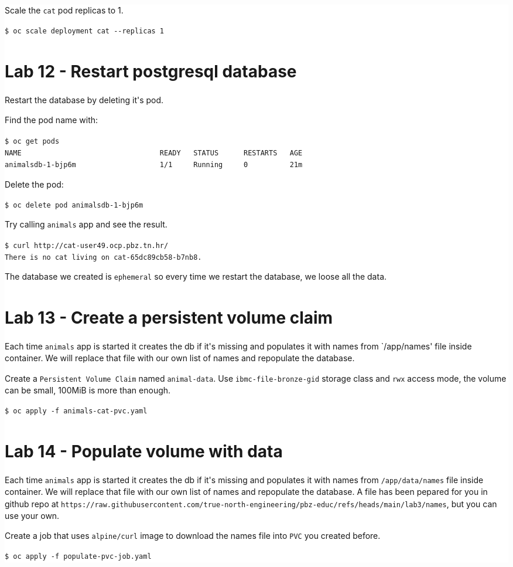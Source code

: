Scale the `cat` pod replicas to 1.
```
$ oc scale deployment cat --replicas 1
```

# Lab 12 - Restart postgresql database

Restart the database by deleting it's pod.

Find the pod name with:
```
$ oc get pods
NAME                                 READY   STATUS      RESTARTS   AGE
animalsdb-1-bjp6m                    1/1     Running     0          21m
```
Delete the pod:
```
$ oc delete pod animalsdb-1-bjp6m
```

Try calling `animals` app and see the result.
```
$ curl http://cat-user49.ocp.pbz.tn.hr/                                                                                                                                             
There is no cat living on cat-65dc89cb58-b7nb8.
```

The database we created is `ephemeral` so every time we restart the database, we loose all the data.

# Lab 13 - Create a persistent volume claim

Each time `animals` app is started it creates the db if it's missing and populates it with names from `/app/names' file inside container. We will replace that file with our own list of names and repopulate the database.

Create a `Persistent Volume Claim` named `animal-data`. Use `ibmc-file-bronze-gid` storage class and `rwx` access mode, the volume can be small, 100MiB is more than enough.
```
$ oc apply -f animals-cat-pvc.yaml
```

# Lab 14 - Populate volume with data

Each time `animals` app is started it creates the db if it's missing and populates it with names from `/app/data/names` file inside container. We will replace that file with our own list of names and repopulate the database. A file has been pepared for you in github repo at `https://raw.githubusercontent.com/true-north-engineering/pbz-educ/refs/heads/main/lab3/names`, but you can use your own.

Create a job that uses `alpine/curl` image to download the names file into `PVC` you created before.
```
$ oc apply -f populate-pvc-job.yaml
```
